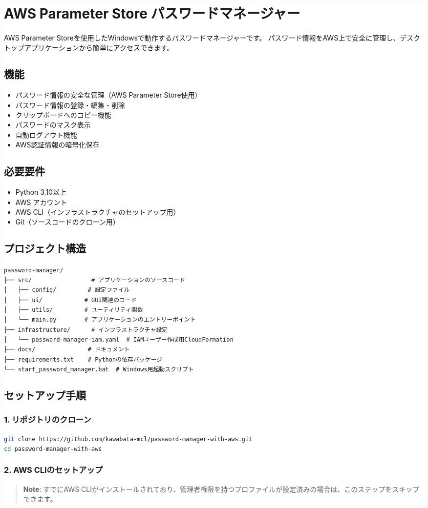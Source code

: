 # AWS Parameter Store パスワードマネージャー

AWS Parameter Storeを使用したWindowsで動作するパスワードマネージャーです。
パスワード情報をAWS上で安全に管理し、デスクトップアプリケーションから簡単にアクセスできます。

## 機能

- パスワード情報の安全な管理（AWS Parameter Store使用）
- パスワード情報の登録・編集・削除
- クリップボードへのコピー機能
- パスワードのマスク表示
- 自動ログアウト機能
- AWS認証情報の暗号化保存

## 必要要件

- Python 3.10以上
- AWS アカウント
- AWS CLI（インフラストラクチャのセットアップ用）
- Git（ソースコードのクローン用）

## プロジェクト構造

```
password-manager/
├── src/                 # アプリケーションのソースコード
│   ├── config/         # 設定ファイル
│   ├── ui/            # GUI関連のコード
│   ├── utils/         # ユーティリティ関数
│   └── main.py        # アプリケーションのエントリーポイント
├── infrastructure/      # インフラストラクチャ設定
│   └── password-manager-iam.yaml  # IAMユーザー作成用CloudFormation
├── docs/               # ドキュメント
├── requirements.txt    # Pythonの依存パッケージ
└── start_password_manager.bat  # Windows用起動スクリプト
```

## セットアップ手順

### 1. リポジトリのクローン

```bash
git clone https://github.com/kawabata-mcl/password-manager-with-aws.git
cd password-manager-with-aws
```

### 2. AWS CLIのセットアップ

> **Note**: すでにAWS CLIがインストールされており、管理者権限を持つプロファイルが設定済みの場合は、このステップをスキップできます。
